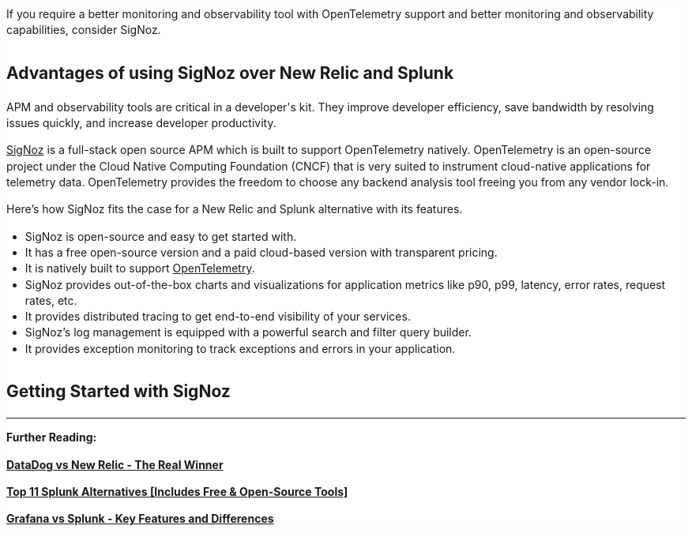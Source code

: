 If you require a better monitoring and observability tool with OpenTelemetry support and better monitoring and observability capabilities, consider SigNoz.

## Advantages of using SigNoz over New Relic and Splunk

APM and observability tools are critical in a developer's kit. They improve developer efficiency, save bandwidth by resolving issues quickly, and increase developer productivity.

[SigNoz](https://signoz.io/) is a full-stack open source APM which is built to support OpenTelemetry natively. OpenTelemetry is an open-source project under the Cloud Native Computing Foundation (CNCF) that is very suited to instrument cloud-native applications for telemetry data. OpenTelemetry provides the freedom to choose any backend analysis tool freeing you from any vendor lock-in.

Here’s how SigNoz fits the case for a New Relic and Splunk alternative with its features.

- SigNoz is open-source and easy to get started with.
- It has a free open-source version and a paid cloud-based version with transparent pricing.
- It is natively built to support <a href = "https://opentelemetry.io" rel="noopener noreferrer nofollow" target="_blank" >OpenTelemetry</a>.
- SigNoz provides out-of-the-box charts and visualizations for application metrics like p90, p99, latency, error rates, request rates, etc.
- It provides distributed tracing to get end-to-end visibility of your services.
- SigNoz’s log management is equipped with a powerful search and filter query builder.
- It provides exception monitoring to track exceptions and errors in your application.


## Getting Started with SigNoz

<GetStartedSigNoz />

---

**Further Reading:**


**[DataDog vs New Relic - The Real Winner](https://signoz.io/blog/datadog-vs-newrelic/)**

**[Top 11 Splunk Alternatives [Includes Free & Open-Source Tools]](https://signoz.io/blog/splunk-alternatives/)**

**[Grafana vs Splunk - Key Features and Differences](https://signoz.io/blog/grafana-vs-splunk/)**
